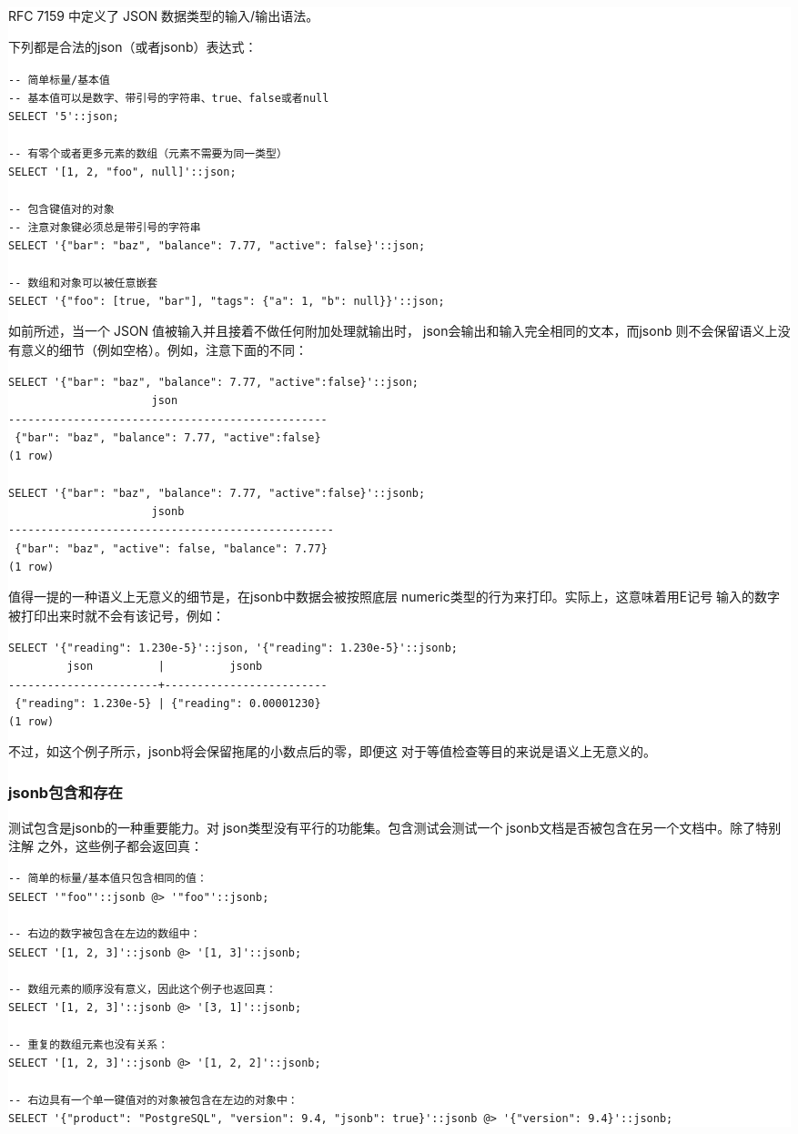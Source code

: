 RFC 7159 中定义了 JSON 数据类型的输入/输出语法。

下列都是合法的json（或者jsonb）表达式：

```
-- 简单标量/基本值
-- 基本值可以是数字、带引号的字符串、true、false或者null
SELECT '5'::json;
 
-- 有零个或者更多元素的数组（元素不需要为同一类型）
SELECT '[1, 2, "foo", null]'::json;
 
-- 包含键值对的对象
-- 注意对象键必须总是带引号的字符串
SELECT '{"bar": "baz", "balance": 7.77, "active": false}'::json;
 
-- 数组和对象可以被任意嵌套
SELECT '{"foo": [true, "bar"], "tags": {"a": 1, "b": null}}'::json;
```

如前所述，当一个 JSON 值被输入并且接着不做任何附加处理就输出时， json会输出和输入完全相同的文本，而jsonb 则不会保留语义上没有意义的细节（例如空格）。例如，注意下面的不同：

```
SELECT '{"bar": "baz", "balance": 7.77, "active":false}'::json;
                      json                       
-------------------------------------------------
 {"bar": "baz", "balance": 7.77, "active":false}
(1 row)
 
SELECT '{"bar": "baz", "balance": 7.77, "active":false}'::jsonb;
                      jsonb                       
--------------------------------------------------
 {"bar": "baz", "active": false, "balance": 7.77}
(1 row)
```

值得一提的一种语义上无意义的细节是，在jsonb中数据会被按照底层 numeric类型的行为来打印。实际上，这意味着用E记号 输入的数字被打印出来时就不会有该记号，例如：

```
SELECT '{"reading": 1.230e-5}'::json, '{"reading": 1.230e-5}'::jsonb;
         json          |          jsonb          
-----------------------+-------------------------
 {"reading": 1.230e-5} | {"reading": 0.00001230}
(1 row)
```

不过，如这个例子所示，jsonb将会保留拖尾的小数点后的零，即便这 对于等值检查等目的来说是语义上无意义的。  
 

### jsonb包含和存在

测试包含是jsonb的一种重要能力。对 json类型没有平行的功能集。包含测试会测试一个 jsonb文档是否被包含在另一个文档中。除了特别注解 之外，这些例子都会返回真：

```
-- 简单的标量/基本值只包含相同的值：
SELECT '"foo"'::jsonb @> '"foo"'::jsonb;
 
-- 右边的数字被包含在左边的数组中：
SELECT '[1, 2, 3]'::jsonb @> '[1, 3]'::jsonb;
 
-- 数组元素的顺序没有意义，因此这个例子也返回真：
SELECT '[1, 2, 3]'::jsonb @> '[3, 1]'::jsonb;
 
-- 重复的数组元素也没有关系：
SELECT '[1, 2, 3]'::jsonb @> '[1, 2, 2]'::jsonb;
 
-- 右边具有一个单一键值对的对象被包含在左边的对象中：
SELECT '{"product": "PostgreSQL", "version": 9.4, "jsonb": true}'::jsonb @> '{"version": 9.4}'::jsonb;
```